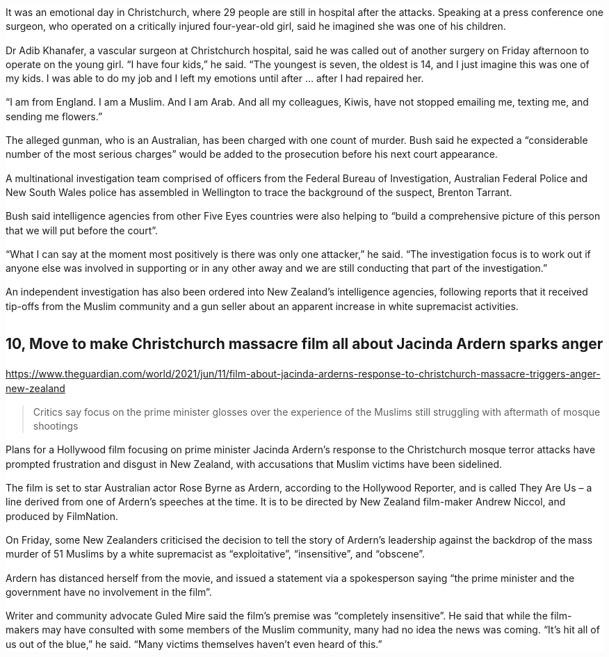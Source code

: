It was an emotional day in Christchurch, where 29 people are still in hospital after the attacks. Speaking at a press conference one surgeon, who operated on a critically injured four-year-old girl, said he imagined she was one of his children.

Dr Adib Khanafer, a vascular surgeon at Christchurch hospital, said he was called out of another surgery on Friday afternoon to operate on the young girl. “I have four kids,” he said. “The youngest is seven, the oldest is 14, and I just imagine this was one of my kids. I was able to do my job and I left my emotions until after … after I had repaired her.

“I am from England. I am a Muslim. And I am Arab. And all my colleagues, Kiwis, have not stopped emailing me, texting me, and sending me flowers.”

The alleged gunman, who is an Australian, has been charged with one count of murder. Bush said he expected a “considerable number of the most serious charges” would be added to the prosecution before his next court appearance.

A multinational investigation team comprised of officers from the Federal Bureau of Investigation, Australian Federal Police and New South Wales police has assembled in Wellington to trace the background of the suspect, Brenton Tarrant.

Bush said intelligence agencies from other Five Eyes countries were also helping to “build a comprehensive picture of this person that we will put before the court”.

“What I can say at the moment most positively is there was only one attacker,” he said. “The investigation focus is to work out if anyone else was involved in supporting or in any other away and we are still conducting that part of the investigation.”

An independent investigation has also been ordered into New Zealand’s intelligence agencies, following reports that it received tip-offs from the Muslim community and a gun seller about an apparent increase in white supremacist activities.

## 10, Move to make Christchurch massacre film all about Jacinda Ardern sparks anger

https://www.theguardian.com/world/2021/jun/11/film-about-jacinda-arderns-response-to-christchurch-massacre-triggers-anger-new-zealand

> Critics say focus on the prime minister glosses over the experience of the Muslims still struggling with aftermath of mosque shootings

Plans for a Hollywood film focusing on prime minister Jacinda Ardern’s response to the Christchurch mosque terror attacks have prompted frustration and disgust in New Zealand, with accusations that Muslim victims have been sidelined.

The film is set to star Australian actor Rose Byrne as Ardern, according to the Hollywood Reporter, and is called They Are Us – a line derived from one of Ardern’s speeches at the time. It is to be directed by New Zealand film-maker Andrew Niccol, and produced by FilmNation.

On Friday, some New Zealanders criticised the decision to tell the story of Ardern’s leadership against the backdrop of the mass murder of 51 Muslims by a white supremacist as “exploitative”, “insensitive”, and “obscene”.

Ardern has distanced herself from the movie, and issued a statement via a spokesperson saying “the prime minister and the government have no involvement in the film”.

Writer and community advocate Guled Mire said the film’s premise was “completely insensitive”. He said that while the film-makers may have consulted with some members of the Muslim community, many had no idea the news was coming. “It’s hit all of us out of the blue,” he said. “Many victims themselves haven’t even heard of this.”
